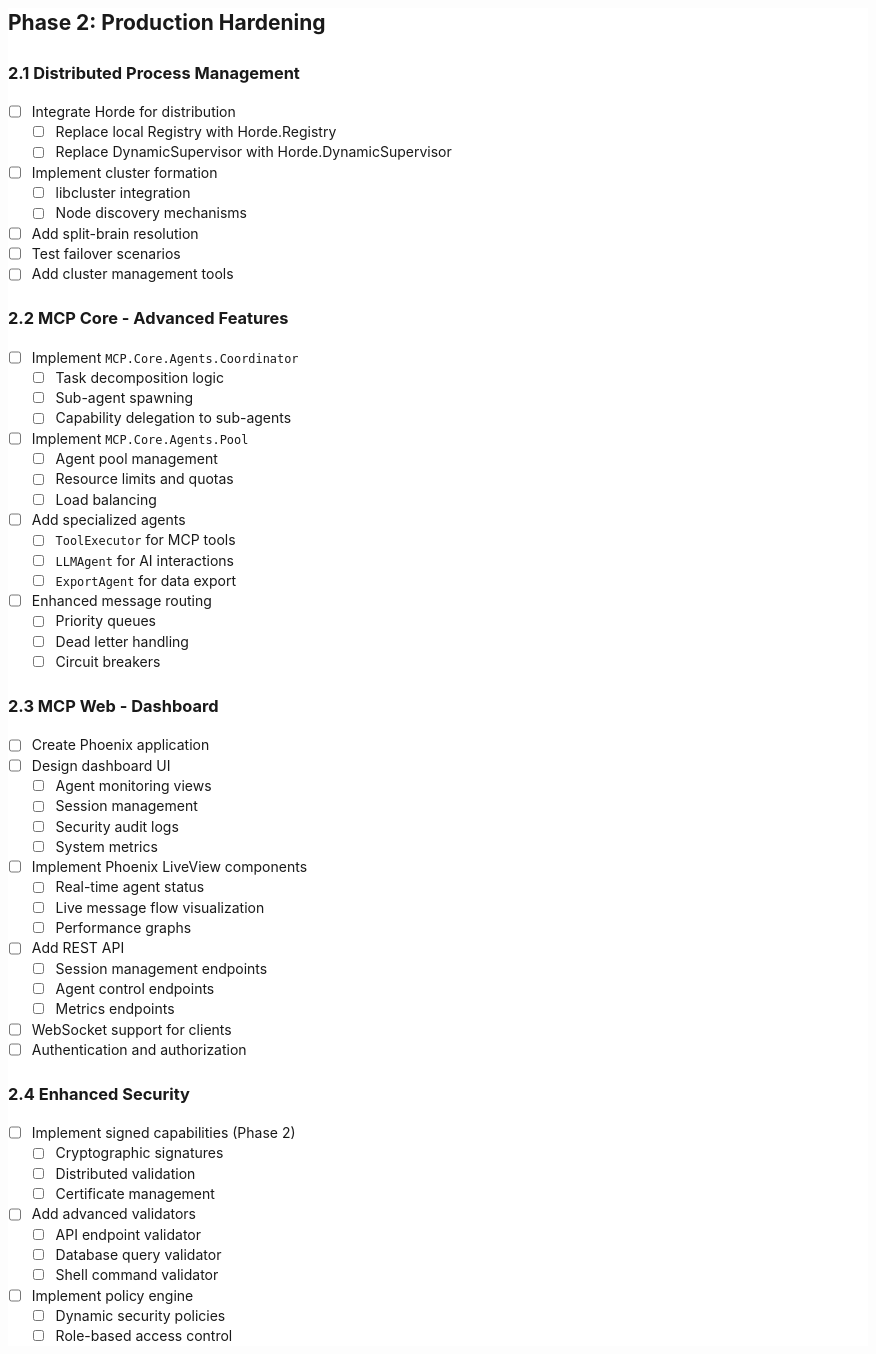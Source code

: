 ## Phase 2: Production Hardening

### 2.1 Distributed Process Management
- [ ] Integrate Horde for distribution
  - [ ] Replace local Registry with Horde.Registry
  - [ ] Replace DynamicSupervisor with Horde.DynamicSupervisor
- [ ] Implement cluster formation
  - [ ] libcluster integration
  - [ ] Node discovery mechanisms
- [ ] Add split-brain resolution
- [ ] Test failover scenarios
- [ ] Add cluster management tools

### 2.2 MCP Core - Advanced Features
- [ ] Implement `MCP.Core.Agents.Coordinator`
  - [ ] Task decomposition logic
  - [ ] Sub-agent spawning
  - [ ] Capability delegation to sub-agents
- [ ] Implement `MCP.Core.Agents.Pool`
  - [ ] Agent pool management
  - [ ] Resource limits and quotas
  - [ ] Load balancing
- [ ] Add specialized agents
  - [ ] `ToolExecutor` for MCP tools
  - [ ] `LLMAgent` for AI interactions
  - [ ] `ExportAgent` for data export
- [ ] Enhanced message routing
  - [ ] Priority queues
  - [ ] Dead letter handling
  - [ ] Circuit breakers

### 2.3 MCP Web - Dashboard
- [ ] Create Phoenix application
- [ ] Design dashboard UI
  - [ ] Agent monitoring views
  - [ ] Session management
  - [ ] Security audit logs
  - [ ] System metrics
- [ ] Implement Phoenix LiveView components
  - [ ] Real-time agent status
  - [ ] Live message flow visualization
  - [ ] Performance graphs
- [ ] Add REST API
  - [ ] Session management endpoints
  - [ ] Agent control endpoints
  - [ ] Metrics endpoints
- [ ] WebSocket support for clients
- [ ] Authentication and authorization

### 2.4 Enhanced Security
- [ ] Implement signed capabilities (Phase 2)
  - [ ] Cryptographic signatures
  - [ ] Distributed validation
  - [ ] Certificate management
- [ ] Add advanced validators
  - [ ] API endpoint validator
  - [ ] Database query validator
  - [ ] Shell command validator
- [ ] Implement policy engine
  - [ ] Dynamic security policies
  - [ ] Role-based access control